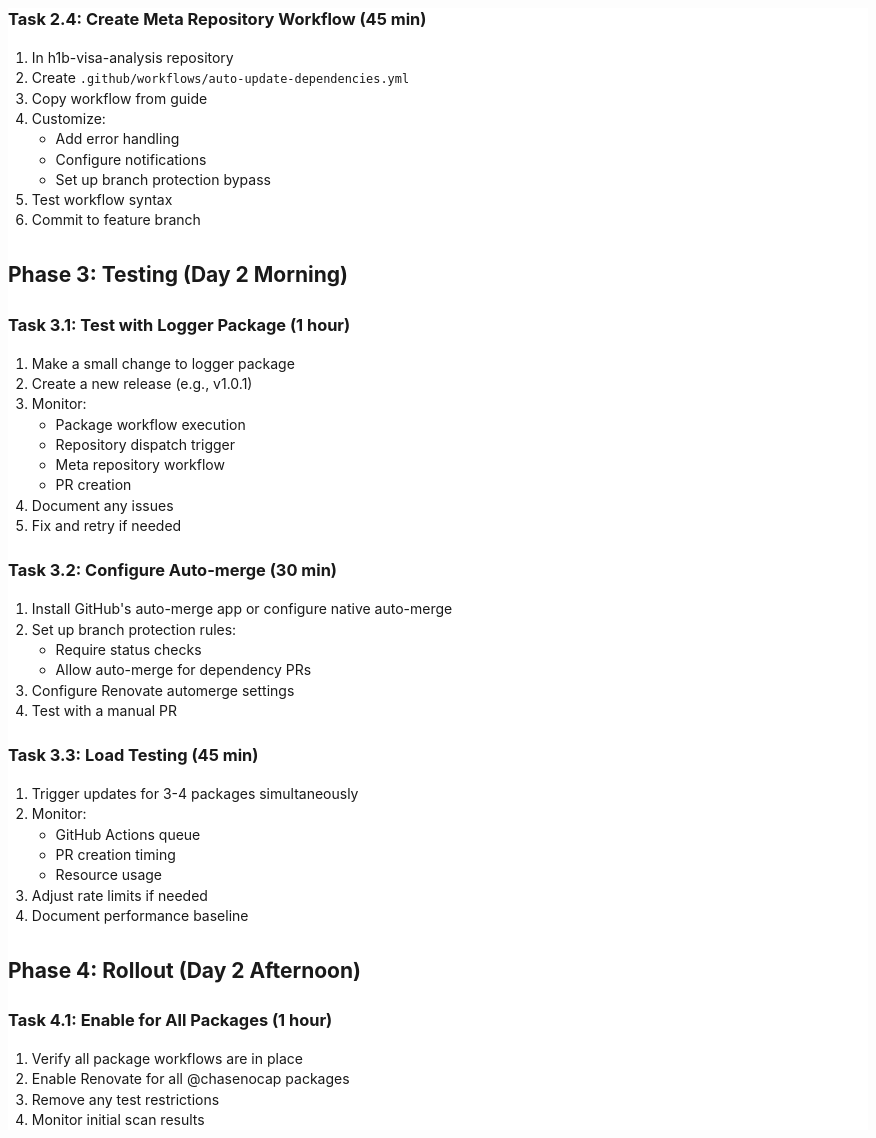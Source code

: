 ### Task 2.4: Create Meta Repository Workflow (45 min)
1. In h1b-visa-analysis repository
2. Create `.github/workflows/auto-update-dependencies.yml`
3. Copy workflow from guide
4. Customize:
   - Add error handling
   - Configure notifications
   - Set up branch protection bypass
5. Test workflow syntax
6. Commit to feature branch

## Phase 3: Testing (Day 2 Morning)

### Task 3.1: Test with Logger Package (1 hour)
1. Make a small change to logger package
2. Create a new release (e.g., v1.0.1)
3. Monitor:
   - Package workflow execution
   - Repository dispatch trigger
   - Meta repository workflow
   - PR creation
4. Document any issues
5. Fix and retry if needed

### Task 3.2: Configure Auto-merge (30 min)
1. Install GitHub's auto-merge app or configure native auto-merge
2. Set up branch protection rules:
   - Require status checks
   - Allow auto-merge for dependency PRs
3. Configure Renovate automerge settings
4. Test with a manual PR

### Task 3.3: Load Testing (45 min)
1. Trigger updates for 3-4 packages simultaneously
2. Monitor:
   - GitHub Actions queue
   - PR creation timing
   - Resource usage
3. Adjust rate limits if needed
4. Document performance baseline

## Phase 4: Rollout (Day 2 Afternoon)

### Task 4.1: Enable for All Packages (1 hour)
1. Verify all package workflows are in place
2. Enable Renovate for all @chasenocap packages
3. Remove any test restrictions
4. Monitor initial scan results
